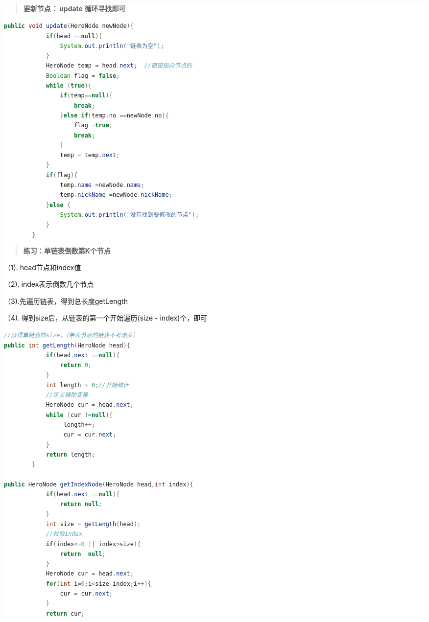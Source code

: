 
> **更新节点： update 循环寻找即可**

```java
public void update(HeroNode newNode){
            if(head ==null){
                System.out.println("链表为空");
            }
            HeroNode temp = head.next;  //直接指向节点的
            Boolean flag = false;
            while (true){
                if(temp==null){
                    break;
                }else if(temp.no ==newNode.no){
                    flag =true;
                    break;
                }
                temp = temp.next;
            }
            if(flag){
                temp.name =newNode.name;
                temp.nickName =newNode.nickName;
            }else {
                System.out.println("没有找到要修改的节点");
            }
        }
```

> **练习：单链表倒数第K个节点**

（1). head节点和index值

（2). index表示倒数几个节点

（3).先遍历链表，得到总长度getLength

（4). 得到size后，从链表的第一个开始遍历(size - index)个，即可

```java
//获得单链表的size，（带头节点的链表不考虑头）
public int getLength(HeroNode head){
            if(head.next ==null){
                return 0;
            }
            int length = 0;//开始统计
            //定义辅助变量
            HeroNode cur = head.next;
            while (cur !=null){
                 length++;
                 cur = cur.next;
            }
            return length;
        }

public HeroNode getIndexNode(HeroNode head,int index){
            if(head.next ==null){
                return null;
            }
            int size = getLength(head);
            //校验index
            if(index<=0 || index>size){
                return  null;
            }
            HeroNode cur = head.next;
            for(int i=0;i<size-index;i++){
                cur = cur.next;
            }
            return cur;
```